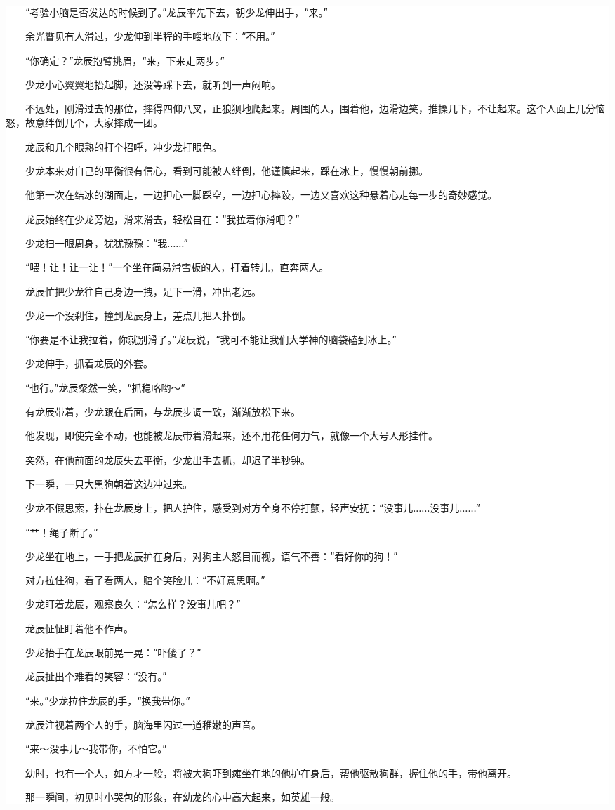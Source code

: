 　　“考验小脑是否发达的时候到了。”龙辰率先下去，朝少龙伸出手，“来。”

　　余光瞥见有人滑过，少龙伸到半程的手嗖地放下：“不用。”

　　“你确定？”龙辰抱臂挑眉，“来，下来走两步。”

　　少龙小心翼翼地抬起脚，还没等踩下去，就听到一声闷响。

　　不远处，刚滑过去的那位，摔得四仰八叉，正狼狈地爬起来。周围的人，围着他，边滑边笑，推搡几下，不让起来。这个人面上几分恼怒，故意绊倒几个，大家摔成一团。

　　龙辰和几个眼熟的打个招呼，冲少龙打眼色。

　　少龙本来对自己的平衡很有信心，看到可能被人绊倒，他谨慎起来，踩在冰上，慢慢朝前挪。

　　他第一次在结冰的湖面走，一边担心一脚踩空，一边担心摔跤，一边又喜欢这种悬着心走每一步的奇妙感觉。

　　龙辰始终在少龙旁边，滑来滑去，轻松自在：“我拉着你滑吧？”

　　少龙扫一眼周身，犹犹豫豫：“我……”

　　“喂！让！让一让！”一个坐在简易滑雪板的人，打着转儿，直奔两人。

　　龙辰忙把少龙往自己身边一拽，足下一滑，冲出老远。

　　少龙一个没刹住，撞到龙辰身上，差点儿把人扑倒。

　　“你要是不让我拉着，你就别滑了。”龙辰说，“我可不能让我们大学神的脑袋磕到冰上。”

　　少龙伸手，抓着龙辰的外套。

　　“也行。”龙辰粲然一笑，“抓稳咯哟～”

　　有龙辰带着，少龙跟在后面，与龙辰步调一致，渐渐放松下来。

　　他发现，即使完全不动，也能被龙辰带着滑起来，还不用花任何力气，就像一个大号人形挂件。

　　突然，在他前面的龙辰失去平衡，少龙出手去抓，却迟了半秒钟。

　　下一瞬，一只大黑狗朝着这边冲过来。

　　少龙不假思索，扑在龙辰身上，把人护住，感受到对方全身不停打颤，轻声安抚：“没事儿……没事儿……”

　　“艹！绳子断了。”

　　少龙坐在地上，一手把龙辰护在身后，对狗主人怒目而视，语气不善：“看好你的狗！”

　　对方拉住狗，看了看两人，赔个笑脸儿：“不好意思啊。”

　　少龙盯着龙辰，观察良久：“怎么样？没事儿吧？”

　　龙辰怔怔盯着他不作声。

　　少龙抬手在龙辰眼前晃一晃：“吓傻了？”

　　龙辰扯出个难看的笑容：“没有。”

　　“来。”少龙拉住龙辰的手，“换我带你。”

　　龙辰注视着两个人的手，脑海里闪过一道稚嫩的声音。

　　“来～没事儿～我带你，不怕它。”

　　幼时，也有一个人，如方才一般，将被大狗吓到瘫坐在地的他护在身后，帮他驱散狗群，握住他的手，带他离开。

　　那一瞬间，初见时小哭包的形象，在幼龙的心中高大起来，如英雄一般。
